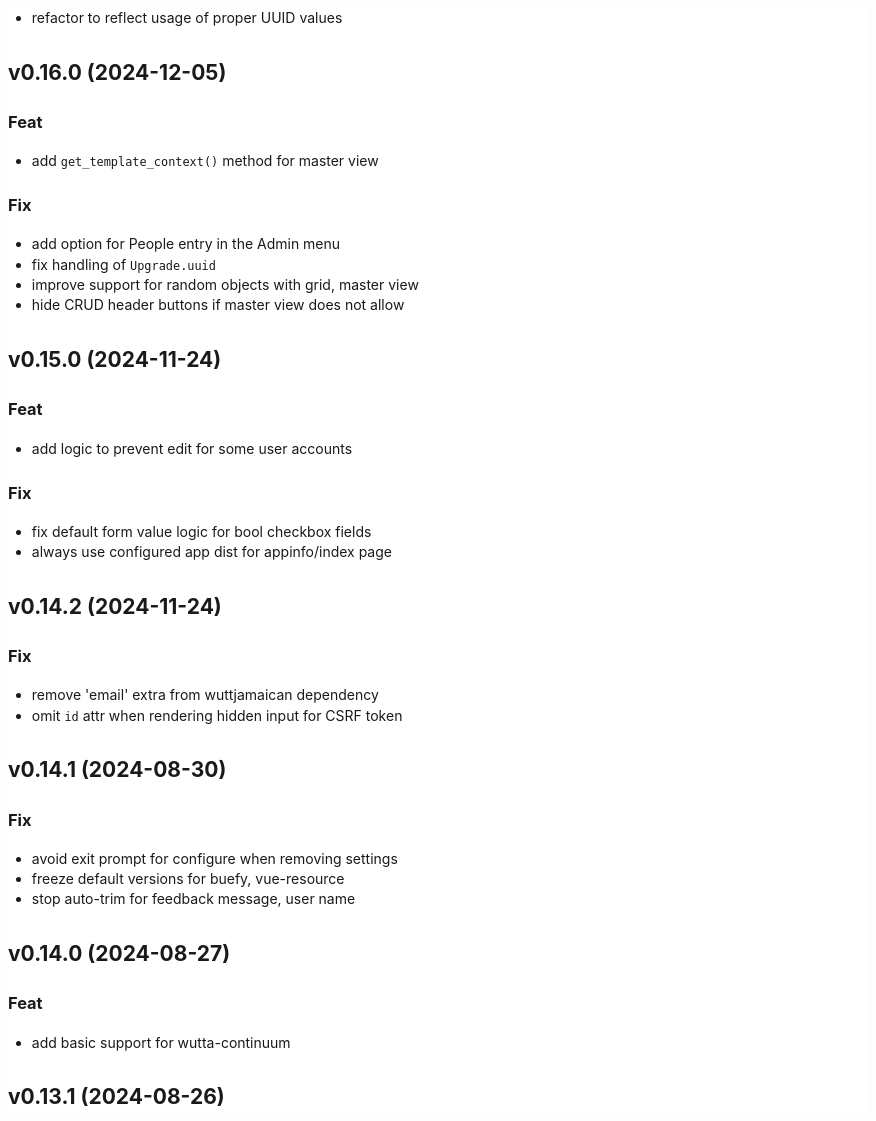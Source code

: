 - refactor to reflect usage of proper UUID values

## v0.16.0 (2024-12-05)

### Feat

- add `get_template_context()` method for master view

### Fix

- add option for People entry in the Admin menu
- fix handling of `Upgrade.uuid`
- improve support for random objects with grid, master view
- hide CRUD header buttons if master view does not allow

## v0.15.0 (2024-11-24)

### Feat

- add logic to prevent edit for some user accounts

### Fix

- fix default form value logic for bool checkbox fields
- always use configured app dist for appinfo/index page

## v0.14.2 (2024-11-24)

### Fix

- remove 'email' extra from wuttjamaican dependency
- omit `id` attr when rendering hidden input for CSRF token

## v0.14.1 (2024-08-30)

### Fix

- avoid exit prompt for configure when removing settings
- freeze default versions for buefy, vue-resource
- stop auto-trim for feedback message, user name

## v0.14.0 (2024-08-27)

### Feat

- add basic support for wutta-continuum

## v0.13.1 (2024-08-26)
